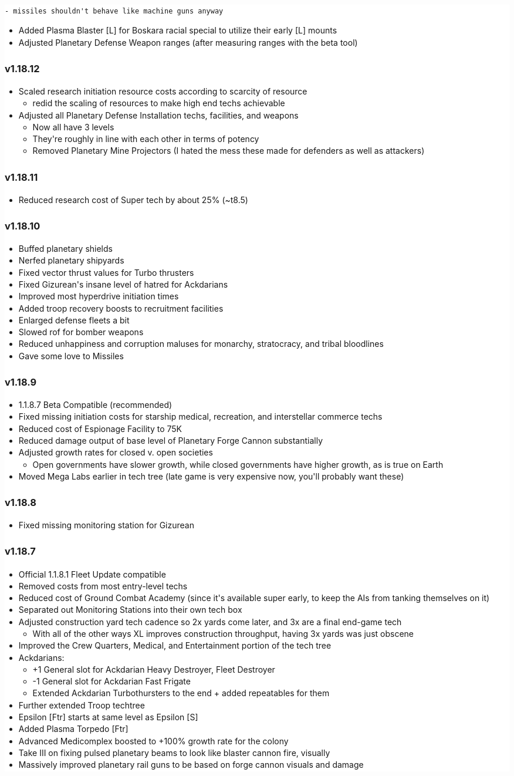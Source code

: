     - missiles shouldn't behave like machine guns anyway
- Added Plasma Blaster [L] for Boskara racial special to utilize their early [L] mounts
- Adjusted Planetary Defense Weapon ranges (after measuring ranges with the beta tool)

### v1.18.12
- Scaled research initiation resource costs according to scarcity of resource
  - redid the scaling of resources to make high end techs achievable
- Adjusted all Planetary Defense Installation techs, facilities, and weapons
  - Now all have 3 levels
  - They're roughly in line with each other in terms of potency
  - Removed Planetary Mine Projectors (I hated the mess these made for defenders as well as attackers)

### v1.18.11
- Reduced research cost of Super tech by about 25% (~t8.5)

### v1.18.10
- Buffed planetary shields
- Nerfed planetary shipyards
- Fixed vector thrust values for Turbo thrusters
- Fixed Gizurean's insane level of hatred for Ackdarians
- Improved most hyperdrive initiation times
- Added troop recovery boosts to recruitment facilities
- Enlarged defense fleets a bit
- Slowed rof for bomber weapons
- Reduced unhappiness and corruption maluses for monarchy, stratocracy, and tribal bloodlines
- Gave some love to Missiles

### v1.18.9
- 1.1.8.7 Beta Compatible (recommended)
- Fixed missing initiation costs for starship medical, recreation, and interstellar commerce techs
- Reduced cost of Espionage Facility to 75K
- Reduced damage output of base level of Planetary Forge Cannon substantially
- Adjusted growth rates for closed v. open societies
  - Open governments have slower growth, while closed governments have higher growth, as is true on Earth
- Moved Mega Labs earlier in tech tree (late game is very expensive now, you'll probably want these)

### v1.18.8
- Fixed missing monitoring station for Gizurean

### v1.18.7
- Official 1.1.8.1 Fleet Update compatible
- Removed costs from most entry-level techs
- Reduced cost of Ground Combat Academy (since it's available super early, to keep the AIs from tanking themselves on it)
- Separated out Monitoring Stations into their own tech box
- Adjusted construction yard tech cadence so 2x yards come later, and 3x are a final end-game tech
  - With all of the other ways XL improves construction throughput, having 3x yards was just obscene
- Improved the Crew Quarters, Medical, and Entertainment portion of the tech tree
- Ackdarians:
  - +1 General slot for Ackdarian Heavy Destroyer, Fleet Destroyer
  - -1 General slot for Ackdarian Fast Frigate
  - Extended Ackdarian Turbothursters to the end + added repeatables for them
- Further extended Troop techtree
- Epsilon [Ftr] starts at same level as Epsilon [S]
- Added Plasma Torpedo [Ftr]
- Advanced Medicomplex boosted to +100% growth rate for the colony
- Take III on fixing pulsed planetary beams to look like blaster cannon fire, visually
- Massively improved planetary rail guns to be based on forge cannon visuals and damage
